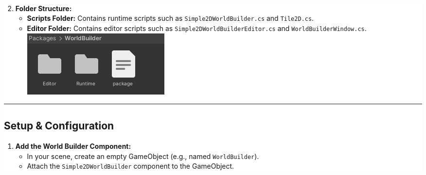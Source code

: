 2. **Folder Structure:**
   - **Scripts Folder:** Contains runtime scripts such as `Simple2DWorldBuilder.cs` and `Tile2D.cs`.
   - **Editor Folder:** Contains editor scripts such as `Simple2DWorldBuilderEditor.cs` and `WorldBuilderWindow.cs`.
   ![Logo](imgs/7.png)

---

## Setup & Configuration

1. **Add the World Builder Component:**
   - In your scene, create an empty GameObject (e.g., named `WorldBuilder`).
   - Attach the `Simple2DWorldBuilder` component to the GameObject.